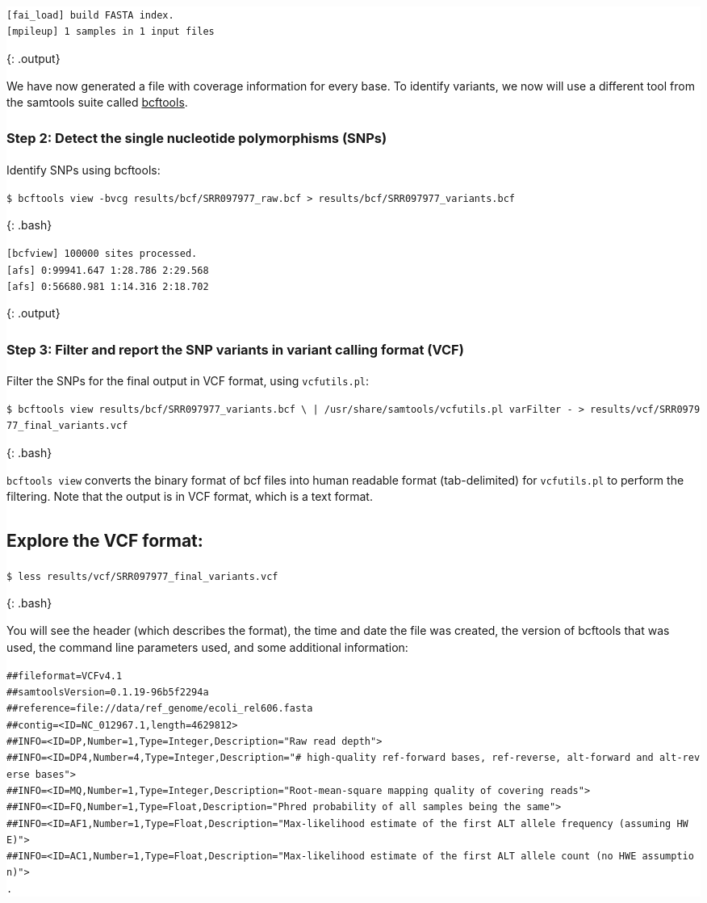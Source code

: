 ~~~
[fai_load] build FASTA index.
[mpileup] 1 samples in 1 input files
~~~
{: .output}

We have now generated a file with coverage information for every base. To identify variants, we now will use a different tool from the samtools suite called [bcftools](https://samtools.github.io/bcftools/bcftools.html).

### Step 2: Detect the single nucleotide polymorphisms (SNPs)

Identify SNPs using bcftools:

~~~
$ bcftools view -bvcg results/bcf/SRR097977_raw.bcf > results/bcf/SRR097977_variants.bcf
~~~
{: .bash}

~~~
[bcfview] 100000 sites processed.
[afs] 0:99941.647 1:28.786 2:29.568
[afs] 0:56680.981 1:14.316 2:18.702
~~~
{: .output}

### Step 3: Filter and report the SNP variants in variant calling format (VCF)

Filter the SNPs for the final output in VCF format, using `vcfutils.pl`:

~~~
$ bcftools view results/bcf/SRR097977_variants.bcf \ | /usr/share/samtools/vcfutils.pl varFilter - > results/vcf/SRR097977_final_variants.vcf
~~~
{: .bash}

`bcftools view` converts the binary format of bcf files into human readable format (tab-delimited) for `vcfutils.pl` to perform
the filtering. Note that the output is in VCF format, which is a text format.

## Explore the VCF format:

~~~
$ less results/vcf/SRR097977_final_variants.vcf
~~~
{: .bash}

You will see the header (which describes the format), the time and date the file was
created, the version of bcftools that was used, the command line parameters used, and 
some additional information:

~~~
##fileformat=VCFv4.1
##samtoolsVersion=0.1.19-96b5f2294a
##reference=file://data/ref_genome/ecoli_rel606.fasta
##contig=<ID=NC_012967.1,length=4629812>
##INFO=<ID=DP,Number=1,Type=Integer,Description="Raw read depth">
##INFO=<ID=DP4,Number=4,Type=Integer,Description="# high-quality ref-forward bases, ref-reverse, alt-forward and alt-reverse bases">
##INFO=<ID=MQ,Number=1,Type=Integer,Description="Root-mean-square mapping quality of covering reads">
##INFO=<ID=FQ,Number=1,Type=Float,Description="Phred probability of all samples being the same">
##INFO=<ID=AF1,Number=1,Type=Float,Description="Max-likelihood estimate of the first ALT allele frequency (assuming HWE)">
##INFO=<ID=AC1,Number=1,Type=Float,Description="Max-likelihood estimate of the first ALT allele count (no HWE assumption)">
.
~~~